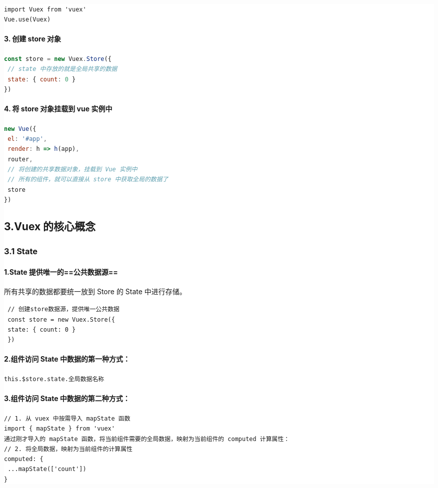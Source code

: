 ```
import Vuex from 'vuex' 
Vue.use(Vuex) 
```

#### 3. 创建 store 对象

```js
const store = new Vuex.Store({ 
 // state 中存放的就是全局共享的数据 
 state: { count: 0 } 
})
```

#### 4. 将 store 对象挂载到 vue 实例中

```js
new Vue({ 
 el: '#app', 
 render: h => h(app), 
 router, 
 // 将创建的共享数据对象，挂载到 Vue 实例中 
 // 所有的组件，就可以直接从 store 中获取全局的数据了 
 store 
})
```

## 3.Vuex 的核心概念 

###  3.1 State

#### 1.State 提供唯一的==公共数据源==

所有共享的数据都要统一放到 Store 的 State 中进行存储。 

```vue
 // 创建store数据源，提供唯一公共数据 
 const store = new Vuex.Store({ 
 state: { count: 0 } 
 }) 
```

#### 2.组件访问 State 中数据的第一种方式： 

```
this.$store.state.全局数据名称
```

#### 3.组件访问 State 中数据的第二种方式： 

```vue
// 1. 从 vuex 中按需导入 mapState 函数 
import { mapState } from 'vuex' 
通过刚才导入的 mapState 函数，将当前组件需要的全局数据，映射为当前组件的 computed 计算属性： 
// 2. 将全局数据，映射为当前组件的计算属性 
computed: { 
 ...mapState(['count']) 
}
```
